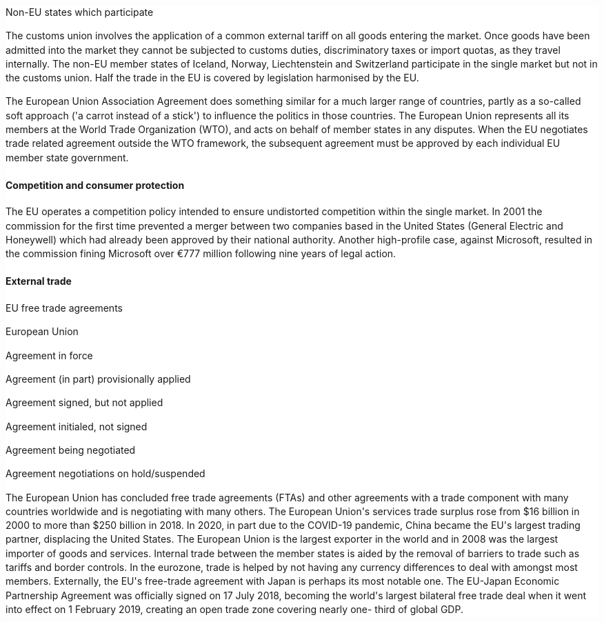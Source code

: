 Non-EU states which participate

The customs union involves the application of a common external tariff on all
goods entering the market. Once goods have been admitted into the market they
cannot be subjected to customs duties, discriminatory taxes or import quotas,
as they travel internally. The non-EU member states of Iceland, Norway,
Liechtenstein and Switzerland participate in the single market but not in the
customs union. Half the trade in the EU is covered by legislation harmonised
by the EU.

The European Union Association Agreement does something similar for a much
larger range of countries, partly as a so-called soft approach ('a carrot
instead of a stick') to influence the politics in those countries. The
European Union represents all its members at the World Trade Organization
(WTO), and acts on behalf of member states in any disputes. When the EU
negotiates trade related agreement outside the WTO framework, the subsequent
agreement must be approved by each individual EU member state government.

#### Competition and consumer protection

The EU operates a competition policy intended to ensure undistorted
competition within the single market. In 2001 the commission for the first
time prevented a merger between two companies based in the United States
(General Electric and Honeywell) which had already been approved by their
national authority. Another high-profile case, against Microsoft, resulted in
the commission fining Microsoft over €777 million following nine years of
legal action.

#### External trade

EU free trade agreements

European Union

Agreement in force

Agreement (in part) provisionally applied

Agreement signed, but not applied

Agreement initialed, not signed

Agreement being negotiated

Agreement negotiations on hold/suspended

The European Union has concluded free trade agreements (FTAs) and other
agreements with a trade component with many countries worldwide and is
negotiating with many others. The European Union's services trade surplus rose
from $16 billion in 2000 to more than $250 billion in 2018. In 2020, in part
due to the COVID-19 pandemic, China became the EU's largest trading partner,
displacing the United States. The European Union is the largest exporter in
the world and in 2008 was the largest importer of goods and services. Internal
trade between the member states is aided by the removal of barriers to trade
such as tariffs and border controls. In the eurozone, trade is helped by not
having any currency differences to deal with amongst most members. Externally,
the EU's free-trade agreement with Japan is perhaps its most notable one. The
EU-Japan Economic Partnership Agreement was officially signed on 17 July 2018,
becoming the world's largest bilateral free trade deal when it went into
effect on 1 February 2019, creating an open trade zone covering nearly one-
third of global GDP.

